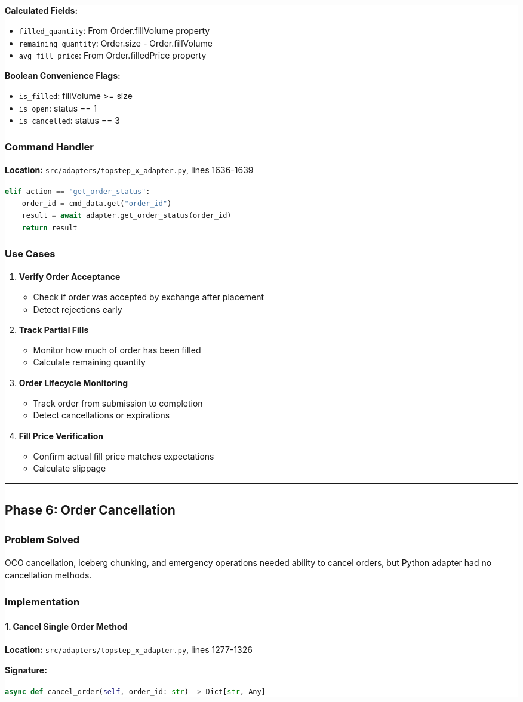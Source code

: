 **Calculated Fields:**
- `filled_quantity`: From Order.fillVolume property
- `remaining_quantity`: Order.size - Order.fillVolume
- `avg_fill_price`: From Order.filledPrice property

**Boolean Convenience Flags:**
- `is_filled`: fillVolume >= size
- `is_open`: status == 1
- `is_cancelled`: status == 3

### Command Handler

**Location:** `src/adapters/topstep_x_adapter.py`, lines 1636-1639

```python
elif action == "get_order_status":
    order_id = cmd_data.get("order_id")
    result = await adapter.get_order_status(order_id)
    return result
```

### Use Cases

1. **Verify Order Acceptance**
   - Check if order was accepted by exchange after placement
   - Detect rejections early

2. **Track Partial Fills**
   - Monitor how much of order has been filled
   - Calculate remaining quantity

3. **Order Lifecycle Monitoring**
   - Track order from submission to completion
   - Detect cancellations or expirations

4. **Fill Price Verification**
   - Confirm actual fill price matches expectations
   - Calculate slippage

---

## Phase 6: Order Cancellation

### Problem Solved

OCO cancellation, iceberg chunking, and emergency operations needed ability to cancel orders, but Python adapter had no cancellation methods.

### Implementation

#### 1. Cancel Single Order Method

**Location:** `src/adapters/topstep_x_adapter.py`, lines 1277-1326

**Signature:**
```python
async def cancel_order(self, order_id: str) -> Dict[str, Any]
```
